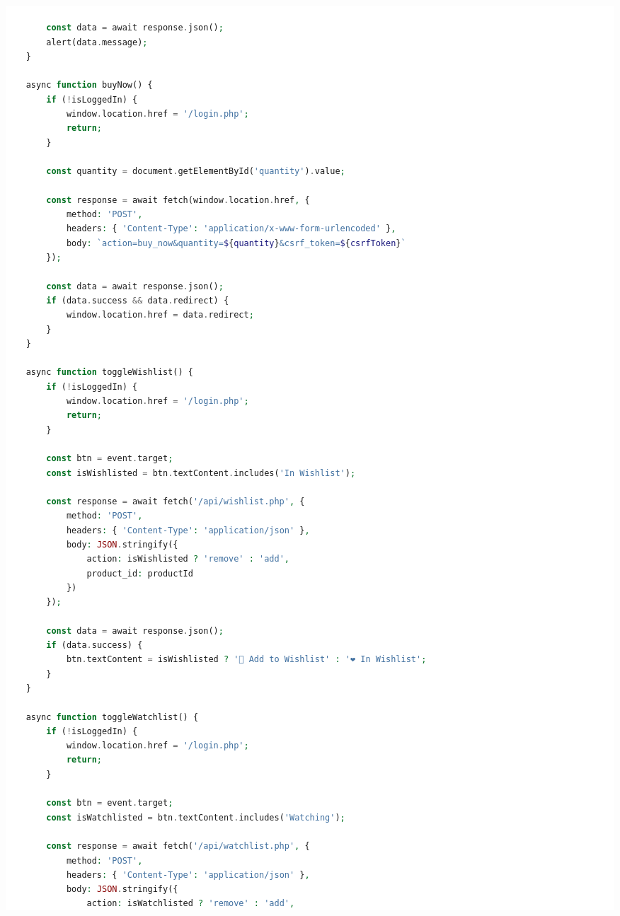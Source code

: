 ```php
        
        const data = await response.json();
        alert(data.message);
    }
    
    async function buyNow() {
        if (!isLoggedIn) {
            window.location.href = '/login.php';
            return;
        }
        
        const quantity = document.getElementById('quantity').value;
        
        const response = await fetch(window.location.href, {
            method: 'POST',
            headers: { 'Content-Type': 'application/x-www-form-urlencoded' },
            body: `action=buy_now&quantity=${quantity}&csrf_token=${csrfToken}`
        });
        
        const data = await response.json();
        if (data.success && data.redirect) {
            window.location.href = data.redirect;
        }
    }
    
    async function toggleWishlist() {
        if (!isLoggedIn) {
            window.location.href = '/login.php';
            return;
        }
        
        const btn = event.target;
        const isWishlisted = btn.textContent.includes('In Wishlist');
        
        const response = await fetch('/api/wishlist.php', {
            method: 'POST',
            headers: { 'Content-Type': 'application/json' },
            body: JSON.stringify({
                action: isWishlisted ? 'remove' : 'add',
                product_id: productId
            })
        });
        
        const data = await response.json();
        if (data.success) {
            btn.textContent = isWishlisted ? '🤍 Add to Wishlist' : '❤️ In Wishlist';
        }
    }
    
    async function toggleWatchlist() {
        if (!isLoggedIn) {
            window.location.href = '/login.php';
            return;
        }
        
        const btn = event.target;
        const isWatchlisted = btn.textContent.includes('Watching');
        
        const response = await fetch('/api/watchlist.php', {
            method: 'POST',
            headers: { 'Content-Type': 'application/json' },
            body: JSON.stringify({
                action: isWatchlisted ? 'remove' : 'add',
```